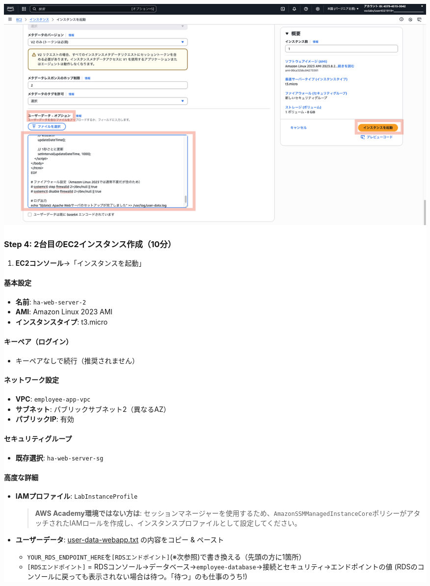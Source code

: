 ![](../../day2/ec2-vpc-lab/images/ec2-launch-button.png)

### Step 4: 2台目のEC2インスタンス作成（10分）

1. **EC2コンソール**→「インスタンスを起動」

#### 基本設定
- **名前**: `ha-web-server-2`
- **AMI**: Amazon Linux 2023 AMI
- **インスタンスタイプ**: t3.micro

#### キーペア（ログイン）

- キーペアなしで続行（推奨されません）

#### ネットワーク設定
- **VPC**: `employee-app-vpc`
- **サブネット**: パブリックサブネット2（異なるAZ）
- **パブリックIP**: 有効

#### セキュリティグループ
- **既存選択**: `ha-web-server-sg`

#### 高度な詳細
- **IAMプロファイル**: `LabInstanceProfile`
  
  > **AWS Academy環境ではない方は**: セッションマネージャーを使用するため、`AmazonSSMManagedInstanceCore`ポリシーがアタッチされたIAMロールを作成し、インスタンスプロファイルとして設定してください。

- **ユーザーデータ**: <a href="https://github.com/haw/aws-education-materials/blob/main/day3/db-lab/materials/user-data-webapp.txt" target="_blank" rel="noopener noreferrer">user-data-webapp.txt</a> の内容をコピー & ペースト  
    - `YOUR_RDS_ENDPOINT_HERE`を`[RDSエンドポイント]`(※次参照)で書き換える（先頭の方に1箇所）
    - `[RDSエンドポイント]` = RDSコンソール→データベース→`employee-database`→接続とセキュリティ→エンドポイントの値 (RDSのコンソールに戻っても表示されない場合は待つ。「待つ」のも仕事のうち!)

